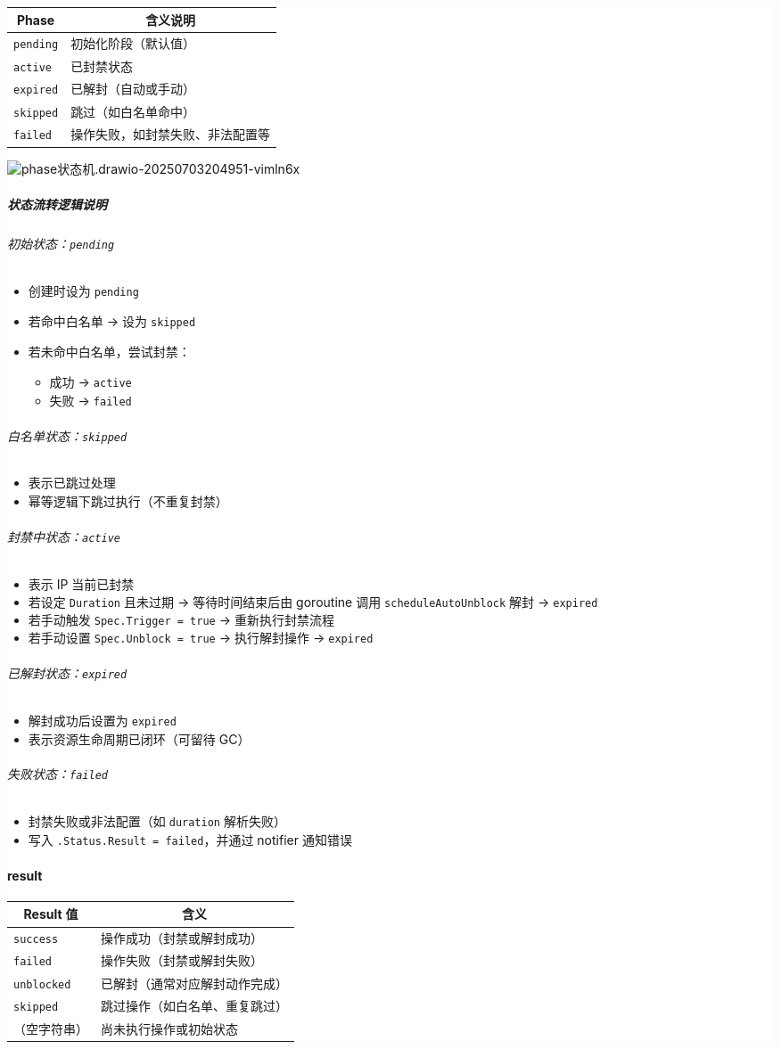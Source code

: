 |Phase|含义说明|
| -------| ----------------------------------|
|​`pending`​|初始化阶段（默认值）|
|​`active`​|已封禁状态|
|​`expired`​|已解封（自动或手动）|
|​`skipped`​|跳过（如白名单命中）|
|​`failed`​|操作失败，如封禁失败、非法配置等|

![phase状态机.drawio-20250703204951-vimln6x](https://gitee.com/beatrueman/images/raw/master/20250704142403572.png)

##### 状态流转逻辑说明

###### 初始状态：`pending`​

- 创建时设为 `pending`​
- 若命中白名单 → 设为 `skipped`​
- 若未命中白名单，尝试封禁：

  - 成功 → `active`​
  - 失败 → `failed`​

###### 白名单状态：`skipped`​

- 表示已跳过处理
- 幂等逻辑下跳过执行（不重复封禁）

###### 封禁中状态：`active`​

- 表示 IP 当前已封禁
- 若设定 `Duration`​ 且未过期 → 等待时间结束后由 goroutine 调用 `scheduleAutoUnblock`​ 解封 → `expired`​
- 若手动触发 `Spec.Trigger = true`​ → 重新执行封禁流程
- 若手动设置 `Spec.Unblock = true`​ → 执行解封操作 → `expired`​

###### 已解封状态：`expired`​

- 解封成功后设置为 `expired`​
- 表示资源生命周期已闭环（可留待 GC）

###### 失败状态：`failed`​

- 封禁失败或非法配置（如 `duration`​ 解析失败）
- 写入 `.Status.Result = failed`​，并通过 notifier 通知错误

#### result

|Result 值|含义|
| --------------| --------------------------------|
|​`success`​|操作成功（封禁或解封成功）|
|​`failed`​|操作失败（封禁或解封失败）|
|​`unblocked`​|已解封（通常对应解封动作完成）|
|​`skipped`​|跳过操作（如白名单、重复跳过）|
|（空字符串）|尚未执行操作或初始状态|
